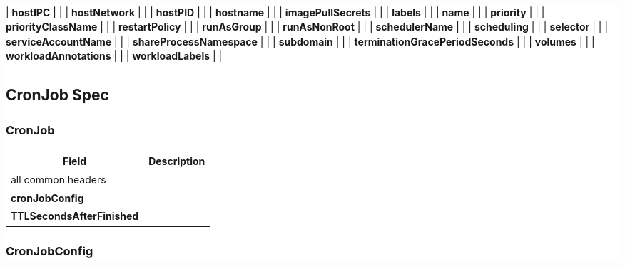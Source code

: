 | __hostIPC__ | |
| __hostNetwork__ | |
| __hostPID__ | |
| __hostname__ | |
| __imagePullSecrets__ | |
| __labels__ | |
| __name__ | |
| __priority__ | |
| __priorityClassName__ | |
| __restartPolicy__ | |
| __runAsGroup__ | |
| __runAsNonRoot__ | |
| __schedulerName__ | |
| __scheduling__ | |
| __selector__ | |
| __serviceAccountName__ | |
| __shareProcessNamespace__ | |
| __subdomain__ | |
| __terminationGracePeriodSeconds__ | |
| __volumes__ | |
| __workloadAnnotations__ | |
| __workloadLabels__ | |

CronJob Spec
------------

### CronJob

| Field            | Description                                                                              |
|------------------|------------------------------------------------------------------------------------------|
| all common headers | |
| __cronJobConfig__ | |
| __TTLSecondsAfterFinished__ | |

### CronJobConfig
